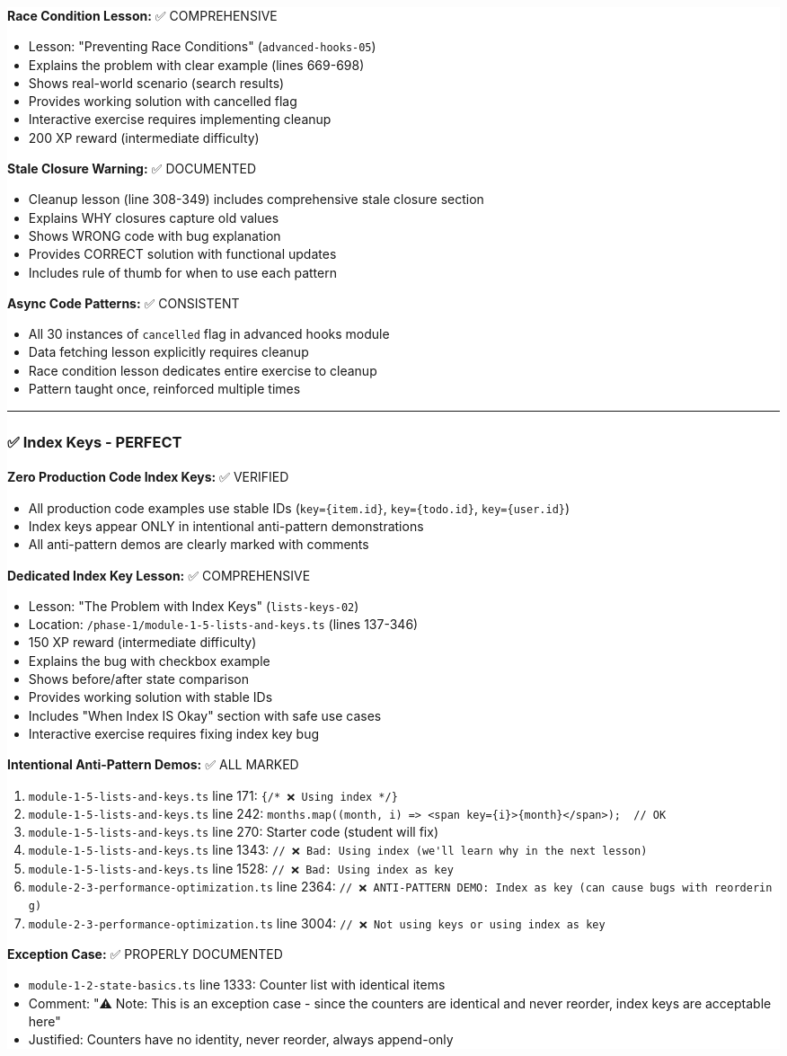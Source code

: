 **Race Condition Lesson:** ✅ COMPREHENSIVE
- Lesson: "Preventing Race Conditions" (`advanced-hooks-05`)
- Explains the problem with clear example (lines 669-698)
- Shows real-world scenario (search results)
- Provides working solution with cancelled flag
- Interactive exercise requires implementing cleanup
- 200 XP reward (intermediate difficulty)

**Stale Closure Warning:** ✅ DOCUMENTED
- Cleanup lesson (line 308-349) includes comprehensive stale closure section
- Explains WHY closures capture old values
- Shows WRONG code with bug explanation
- Provides CORRECT solution with functional updates
- Includes rule of thumb for when to use each pattern

**Async Code Patterns:** ✅ CONSISTENT
- All 30 instances of `cancelled` flag in advanced hooks module
- Data fetching lesson explicitly requires cleanup
- Race condition lesson dedicates entire exercise to cleanup
- Pattern taught once, reinforced multiple times

---

### ✅ Index Keys - PERFECT

**Zero Production Code Index Keys:** ✅ VERIFIED
- All production code examples use stable IDs (`key={item.id}`, `key={todo.id}`, `key={user.id}`)
- Index keys appear ONLY in intentional anti-pattern demonstrations
- All anti-pattern demos are clearly marked with comments

**Dedicated Index Key Lesson:** ✅ COMPREHENSIVE
- Lesson: "The Problem with Index Keys" (`lists-keys-02`)
- Location: `/phase-1/module-1-5-lists-and-keys.ts` (lines 137-346)
- 150 XP reward (intermediate difficulty)
- Explains the bug with checkbox example
- Shows before/after state comparison
- Provides working solution with stable IDs
- Includes "When Index IS Okay" section with safe use cases
- Interactive exercise requires fixing index key bug

**Intentional Anti-Pattern Demos:** ✅ ALL MARKED
1. `module-1-5-lists-and-keys.ts` line 171: `{/* ❌ Using index */}`
2. `module-1-5-lists-and-keys.ts` line 242: `months.map((month, i) => <span key={i}>{month}</span>);  // OK`
3. `module-1-5-lists-and-keys.ts` line 270: Starter code (student will fix)
4. `module-1-5-lists-and-keys.ts` line 1343: `// ❌ Bad: Using index (we'll learn why in the next lesson)`
5. `module-1-5-lists-and-keys.ts` line 1528: `// ❌ Bad: Using index as key`
6. `module-2-3-performance-optimization.ts` line 2364: `// ❌ ANTI-PATTERN DEMO: Index as key (can cause bugs with reordering)`
7. `module-2-3-performance-optimization.ts` line 3004: `// ❌ Not using keys or using index as key`

**Exception Case:** ✅ PROPERLY DOCUMENTED
- `module-1-2-state-basics.ts` line 1333: Counter list with identical items
- Comment: "⚠️ Note: This is an exception case - since the counters are identical and never reorder, index keys are acceptable here"
- Justified: Counters have no identity, never reorder, always append-only
